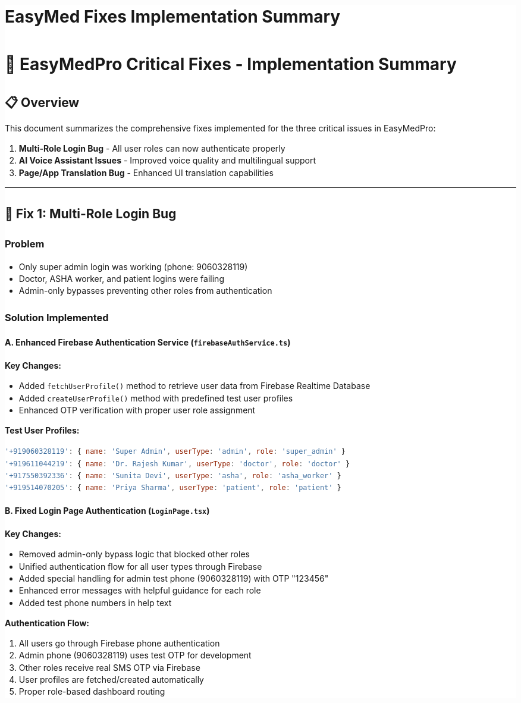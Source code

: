 # EasyMed Fixes Implementation Summary
# 🚀 EasyMedPro Critical Fixes - Implementation Summary

## 📋 Overview
This document summarizes the comprehensive fixes implemented for the three critical issues in EasyMedPro:

1. **Multi-Role Login Bug** - All user roles can now authenticate properly
2. **AI Voice Assistant Issues** - Improved voice quality and multilingual support  
3. **Page/App Translation Bug** - Enhanced UI translation capabilities

---

## 🔐 Fix 1: Multi-Role Login Bug

### Problem
- Only super admin login was working (phone: 9060328119)
- Doctor, ASHA worker, and patient logins were failing
- Admin-only bypasses preventing other roles from authentication

### Solution Implemented

#### A. Enhanced Firebase Authentication Service (`firebaseAuthService.ts`)

**Key Changes:**
- Added `fetchUserProfile()` method to retrieve user data from Firebase Realtime Database
- Added `createUserProfile()` method with predefined test user profiles
- Enhanced OTP verification with proper user role assignment

**Test User Profiles:**
```javascript
'+919060328119': { name: 'Super Admin', userType: 'admin', role: 'super_admin' }
'+919611044219': { name: 'Dr. Rajesh Kumar', userType: 'doctor', role: 'doctor' }
'+917550392336': { name: 'Sunita Devi', userType: 'asha', role: 'asha_worker' }  
'+919514070205': { name: 'Priya Sharma', userType: 'patient', role: 'patient' }
```

#### B. Fixed Login Page Authentication (`LoginPage.tsx`)

**Key Changes:**
- Removed admin-only bypass logic that blocked other roles
- Unified authentication flow for all user types through Firebase
- Added special handling for admin test phone (9060328119) with OTP "123456"
- Enhanced error messages with helpful guidance for each role
- Added test phone numbers in help text

**Authentication Flow:**
1. All users go through Firebase phone authentication
2. Admin phone (9060328119) uses test OTP for development
3. Other roles receive real SMS OTP via Firebase
4. User profiles are fetched/created automatically
5. Proper role-based dashboard routing
